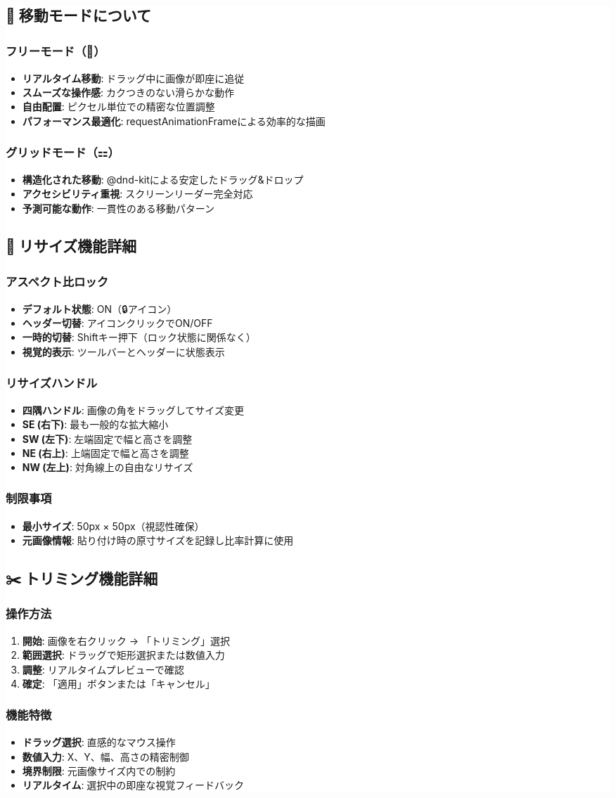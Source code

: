## 🎯 移動モードについて

### フリーモード（🎯）

- **リアルタイム移動**: ドラッグ中に画像が即座に追従
- **スムーズな操作感**: カクつきのない滑らかな動作
- **自由配置**: ピクセル単位での精密な位置調整
- **パフォーマンス最適化**: requestAnimationFrameによる効率的な描画

### グリッドモード（⚏）

- **構造化された移動**: @dnd-kitによる安定したドラッグ&ドロップ
- **アクセシビリティ重視**: スクリーンリーダー完全対応
- **予測可能な動作**: 一貫性のある移動パターン

## 🔧 リサイズ機能詳細

### アスペクト比ロック

- **デフォルト状態**: ON（🔒アイコン）
- **ヘッダー切替**: アイコンクリックでON/OFF
- **一時的切替**: Shiftキー押下（ロック状態に関係なく）
- **視覚的表示**: ツールバーとヘッダーに状態表示

### リサイズハンドル

- **四隅ハンドル**: 画像の角をドラッグしてサイズ変更
- **SE (右下)**: 最も一般的な拡大縮小
- **SW (左下)**: 左端固定で幅と高さを調整
- **NE (右上)**: 上端固定で幅と高さを調整
- **NW (左上)**: 対角線上の自由なリサイズ

### 制限事項

- **最小サイズ**: 50px × 50px（視認性確保）
- **元画像情報**: 貼り付け時の原寸サイズを記録し比率計算に使用

## ✂️ トリミング機能詳細

### 操作方法

1. **開始**: 画像を右クリック → 「トリミング」選択
2. **範囲選択**: ドラッグで矩形選択または数値入力
3. **調整**: リアルタイムプレビューで確認
4. **確定**: 「適用」ボタンまたは「キャンセル」

### 機能特徴

- **ドラッグ選択**: 直感的なマウス操作
- **数値入力**: X、Y、幅、高さの精密制御
- **境界制限**: 元画像サイズ内での制約
- **リアルタイム**: 選択中の即座な視覚フィードバック
